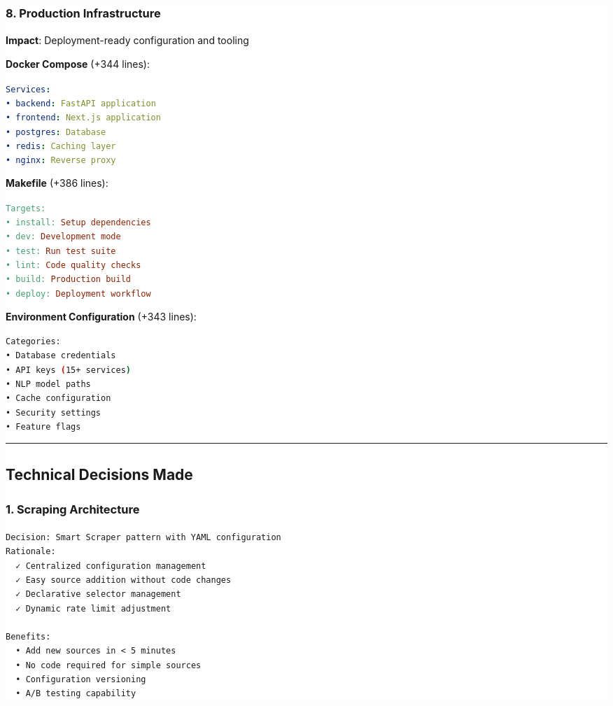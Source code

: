 ### 8. Production Infrastructure
**Impact**: Deployment-ready configuration and tooling

**Docker Compose** (+344 lines):
```yaml
Services:
• backend: FastAPI application
• frontend: Next.js application
• postgres: Database
• redis: Caching layer
• nginx: Reverse proxy
```

**Makefile** (+386 lines):
```makefile
Targets:
• install: Setup dependencies
• dev: Development mode
• test: Run test suite
• lint: Code quality checks
• build: Production build
• deploy: Deployment workflow
```

**Environment Configuration** (+343 lines):
```bash
Categories:
• Database credentials
• API keys (15+ services)
• NLP model paths
• Cache configuration
• Security settings
• Feature flags
```

---

## Technical Decisions Made

### 1. Scraping Architecture
```
Decision: Smart Scraper pattern with YAML configuration
Rationale:
  ✓ Centralized configuration management
  ✓ Easy source addition without code changes
  ✓ Declarative selector management
  ✓ Dynamic rate limit adjustment

Benefits:
  • Add new sources in < 5 minutes
  • No code required for simple sources
  • Configuration versioning
  • A/B testing capability
```
